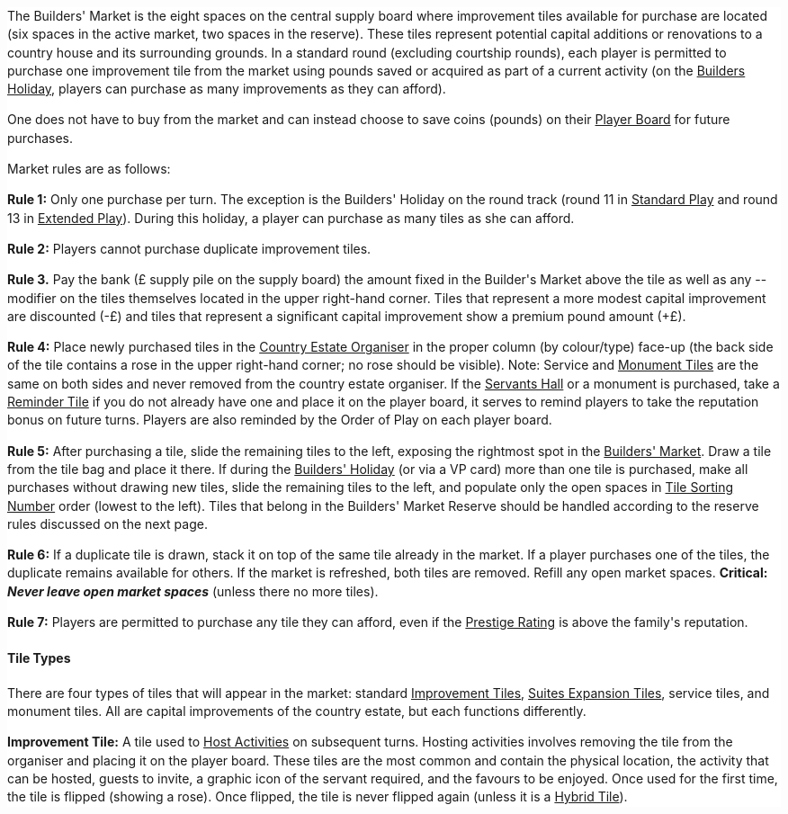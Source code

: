 The Builders' Market is the eight spaces on the central supply board where improvement tiles available for purchase are located (six spaces in the active market, two spaces in the reserve). These tiles represent potential capital additions or renovations to a country house and its surrounding grounds. In a standard round (excluding courtship rounds), each player is permitted to purchase one improvement tile from the market using pounds saved or acquired as part of a current activity (on the [Builders Holiday](#builders-holiday), players can purchase as many improvements as they can afford).

One does not have to buy from the market and can instead choose to save coins (pounds) on their [Player Board](#player-board) for future purchases.

Market rules are as follows:

**Rule 1:** Only one purchase per turn. The exception is the Builders' Holiday on the round track (round 11 in [Standard Play](#standard-play) and round 13 in [Extended Play](#extended-play)). During this holiday, a player can purchase as many tiles as she can afford.

**Rule 2:** Players cannot purchase duplicate improvement tiles.

**Rule 3.** Pay the bank (£ supply pile on the supply board) the amount fixed in the Builder's Market above the tile as well as any -- modifier on the tiles themselves located in the upper right-hand corner. Tiles that represent a more modest capital improvement are discounted (-£) and tiles that represent a significant capital improvement show a premium pound amount (+£).

**Rule 4:** Place newly purchased tiles in the [Country Estate Organiser](#country-estate-organiser) in the proper column (by colour/type) face-up (the back side of the tile contains a rose in the upper right-hand corner; no rose should be visible). Note: Service and [Monument Tiles](#monument-tiles) are the same on both sides and never removed from the country estate organiser. If the [Servants Hall](#servants-hall) or a monument is purchased, take a [Reminder Tile](#reminder-tiles) if you do not already have one and place it on the player board, it serves to remind players to take the reputation bonus on future turns. Players are also reminded by the Order of Play on each player board.

**Rule 5:** After purchasing a tile, slide the remaining tiles to the left, exposing the rightmost spot in the [Builders' Market](#builders-market). Draw a tile from the tile bag and place it there. If during the [Builders' Holiday](#builders-holiday) (or via a VP card) more than one tile is purchased, make all purchases without drawing new tiles, slide the remaining tiles to the left, and populate only the open spaces in [Tile Sorting Number](#tile-sorting-number) order (lowest to the left). Tiles that belong in the Builders' Market Reserve should be handled according to the reserve rules discussed on the next page.

**Rule 6:** If a duplicate tile is drawn, stack it on top of the same tile already in the market. If a player purchases one of the tiles, the duplicate remains available for others. If the market is refreshed, both tiles are removed. Refill any open market spaces. **Critical: *Never leave open market spaces*** (unless there no more tiles).

**Rule 7:** Players are permitted to purchase any tile they can afford, even if the [Prestige Rating](#prestige-rating) is above the family's reputation.

#### Tile Types

There are four types of tiles that will appear in the market: standard [Improvement Tiles](#improvement-tiles), [Suites Expansion Tiles](#suites-expansion), service tiles, and monument tiles. All are capital improvements of the country estate, but each functions differently.

**Improvement Tile:** A tile used to [Host Activities](#host-activity) on subsequent turns. Hosting activities involves removing the tile from the organiser and placing it on the player board. These tiles are the most common and contain the physical location, the activity that can be hosted, guests to invite, a graphic icon of the servant required, and the favours to be enjoyed. Once used for the first time, the tile is flipped (showing a rose). Once flipped, the tile is never flipped again (unless it is a [Hybrid Tile](#hybrid-tiles)).
